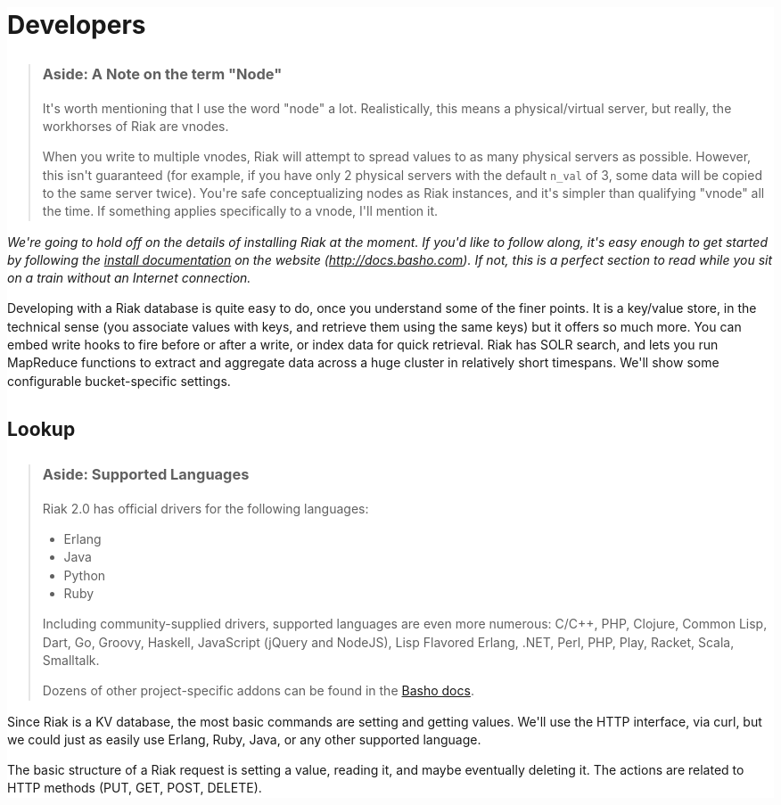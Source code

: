 # Developers

<blockquote>
<h3>Aside: A Note on the term "Node"</h3>

It's worth mentioning that I use the word "node" a lot. Realistically, this means a physical/virtual server, but really, the workhorses of Riak are vnodes.

When you write to multiple vnodes, Riak will attempt to spread values to as many physical servers as possible. However, this isn't guaranteed (for example, if you have only 2 physical servers with the default `n_val` of 3, some data will be copied to the same server twice). You're safe conceptualizing nodes as Riak instances, and it's simpler than qualifying "vnode" all the time. If something applies specifically to a vnode, I'll mention it.
</blockquote>

_We're going to hold off on the details of installing Riak at the moment. If you'd like to follow along, it's easy enough to get started by following the [install documentation](http://docs.basho.com/riak/latest/) on the website (http://docs.basho.com). If not, this is a perfect section to read while you sit on a train without an Internet connection._

Developing with a Riak database is quite easy to do, once you understand some of the finer points. It is a key/value store, in the technical sense (you associate values with keys, and retrieve them using the same keys) but it offers so much more. You can embed write hooks to fire before or after a write, or index data for quick retrieval. Riak has SOLR search, and lets you run MapReduce functions to extract and aggregate data across a huge cluster in relatively short timespans. We'll show some configurable bucket-specific settings.

## Lookup

<blockquote>
<h3>Aside: Supported Languages</h3>

Riak 2.0 has official drivers for the following languages:
<ul>
<li>Erlang</li>
<li>Java</li>
<li>Python</li>
<li>Ruby</li>
</ul>

Including community-supplied drivers, supported languages are even more numerous: C/C++, PHP, Clojure, Common Lisp, Dart, Go, Groovy, Haskell, JavaScript (jQuery and NodeJS), Lisp Flavored Erlang, .NET, Perl, PHP, Play, Racket, Scala, Smalltalk.

Dozens of other project-specific addons can be found in the [Basho docs](http://docs.basho.com/riak/latest/).
</blockquote>

Since Riak is a KV database, the most basic commands are setting and getting values. We'll use the HTTP interface, via curl, but we could just as easily use Erlang, Ruby, Java, or any other supported language.

The basic structure of a Riak request is setting a value, reading it,
and maybe eventually deleting it. The actions are related to HTTP methods
(PUT, GET, POST, DELETE).
